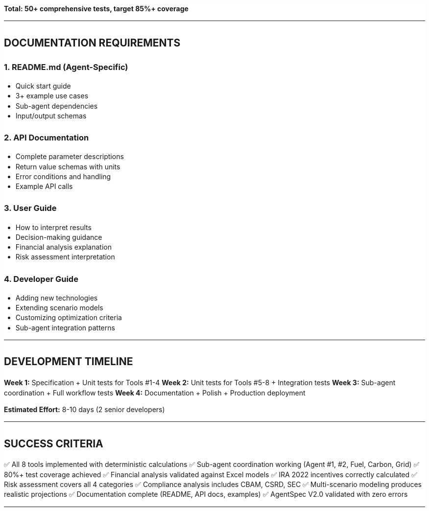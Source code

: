 **Total: 50+ comprehensive tests, target 85%+ coverage**

---

## DOCUMENTATION REQUIREMENTS

### 1. README.md (Agent-Specific)
- Quick start guide
- 3+ example use cases
- Sub-agent dependencies
- Input/output schemas

### 2. API Documentation
- Complete parameter descriptions
- Return value schemas with units
- Error conditions and handling
- Example API calls

### 3. User Guide
- How to interpret results
- Decision-making guidance
- Financial analysis explanation
- Risk assessment interpretation

### 4. Developer Guide
- Adding new technologies
- Extending scenario models
- Customizing optimization criteria
- Sub-agent integration patterns

---

## DEVELOPMENT TIMELINE

**Week 1:** Specification + Unit tests for Tools #1-4
**Week 2:** Unit tests for Tools #5-8 + Integration tests
**Week 3:** Sub-agent coordination + Full workflow tests
**Week 4:** Documentation + Polish + Production deployment

**Estimated Effort:** 8-10 days (2 senior developers)

---

## SUCCESS CRITERIA

✅ All 8 tools implemented with deterministic calculations
✅ Sub-agent coordination working (Agent #1, #2, Fuel, Carbon, Grid)
✅ 80%+ test coverage achieved
✅ Financial analysis validated against Excel models
✅ IRA 2022 incentives correctly calculated
✅ Risk assessment covers all 4 categories
✅ Compliance analysis includes CBAM, CSRD, SEC
✅ Multi-scenario modeling produces realistic projections
✅ Documentation complete (README, API docs, examples)
✅ AgentSpec V2.0 validated with zero errors

---